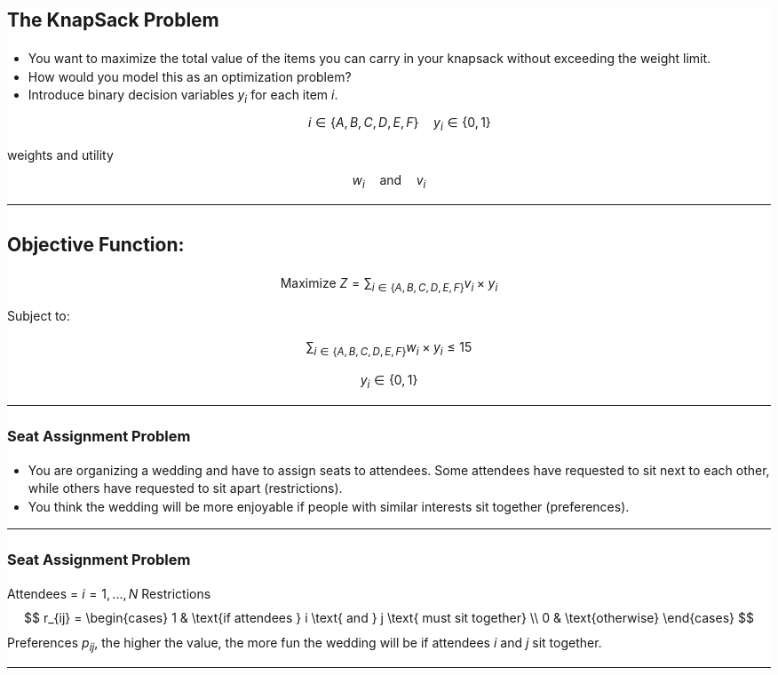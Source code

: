 
## The KnapSack Problem

- You want to maximize the total value of the items you can carry in your knapsack without exceeding the weight limit.
- How would you model this as an optimization problem?
- Introduce binary decision variables $y_i$ for each item $i$.
$$
i \in \{A, B, C, D, E, F\} \quad y_i \in \{0, 1\}
$$

weights and utility
$$
w_i \quad \text{and} \quad v_i
$$

---

## Objective Function:

$$
\text{Maximize } Z = \sum_{i \in \{A, B, C, D, E, F\}} v_i \times y_i
$$

Subject to:

$$
\sum_{i \in \{A, B, C, D, E, F\}} w_i \times y_i \leq 15
$$

$$
y_i \in \{0, 1\}
$$


---

### Seat Assignment Problem

- You are organizing a wedding and have to assign seats to attendees. Some attendees have requested to sit next to each other, while others have requested to sit apart (restrictions).
- You think the wedding will be more enjoyable if people with similar interests sit together (preferences).

---

### Seat Assignment Problem

Attendees = $i=1,...,N$
Restrictions
$$
r_{ij} = \begin{cases} 1 & \text{if attendees } i \text{ and } j \text{ must sit together} \\ 0 & \text{otherwise} \end{cases}
$$
Preferences $p_{ij}$, the higher the value, the more fun the wedding will be if attendees $i$ and $j$ sit together.

---